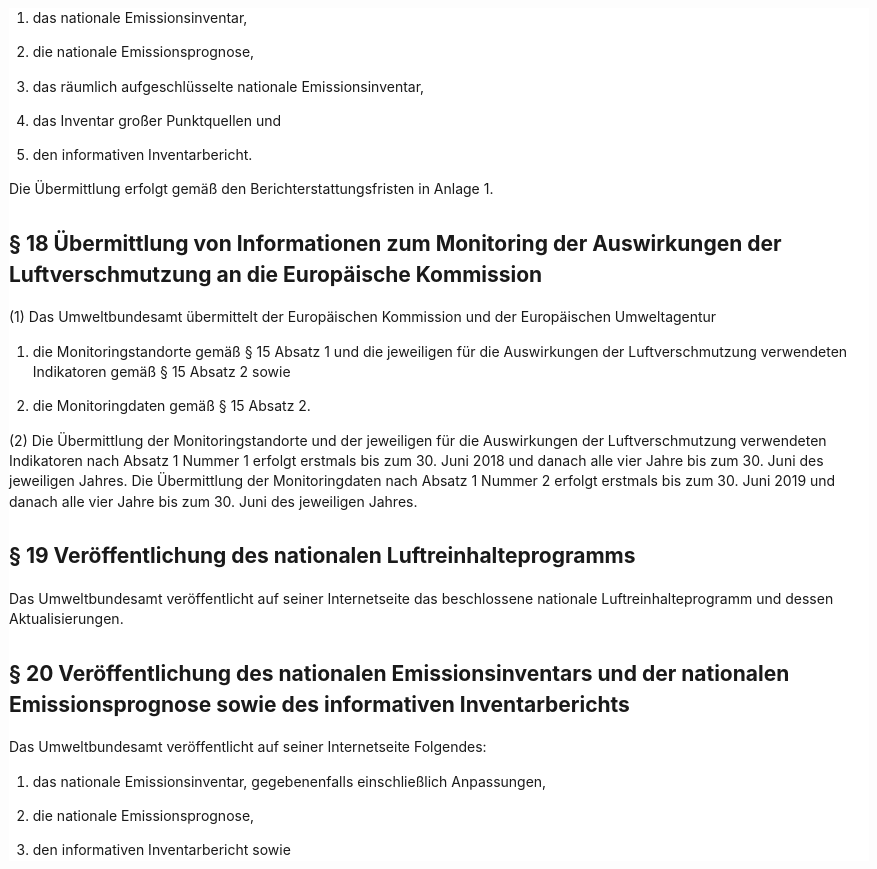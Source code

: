 1.  das nationale Emissionsinventar,


2.  die nationale Emissionsprognose,


3.  das räumlich aufgeschlüsselte nationale Emissionsinventar,


4.  das Inventar großer Punktquellen und


5.  den informativen Inventarbericht.



Die Übermittlung erfolgt gemäß den Berichterstattungsfristen in Anlage 1.


## § 18 Übermittlung von Informationen zum Monitoring der Auswirkungen der Luftverschmutzung an die Europäische Kommission

(1) Das Umweltbundesamt übermittelt der Europäischen Kommission und der Europäischen Umweltagentur

1.  die Monitoringstandorte gemäß § 15 Absatz 1 und die jeweiligen für die Auswirkungen der Luftverschmutzung verwendeten Indikatoren gemäß § 15 Absatz 2 sowie


2.  die Monitoringdaten gemäß § 15 Absatz 2.




(2) Die Übermittlung der Monitoringstandorte und der jeweiligen für die Auswirkungen der Luftverschmutzung verwendeten Indikatoren nach Absatz 1 Nummer 1 erfolgt erstmals bis zum 30. Juni 2018 und danach alle vier Jahre bis zum 30. Juni des jeweiligen Jahres. Die Übermittlung der Monitoringdaten nach Absatz 1 Nummer 2 erfolgt erstmals bis zum 30. Juni 2019 und danach alle vier Jahre bis zum 30. Juni des jeweiligen Jahres.


## § 19 Veröffentlichung des nationalen Luftreinhalteprogramms

Das Umweltbundesamt veröffentlicht auf seiner Internetseite das beschlossene nationale Luftreinhalteprogramm und dessen Aktualisierungen.


## § 20 Veröffentlichung des nationalen Emissionsinventars und der nationalen Emissionsprognose sowie des informativen Inventarberichts

Das Umweltbundesamt veröffentlicht auf seiner Internetseite Folgendes:

1.  das nationale Emissionsinventar, gegebenenfalls einschließlich Anpassungen,


2.  die nationale Emissionsprognose,


3.  den informativen Inventarbericht sowie

